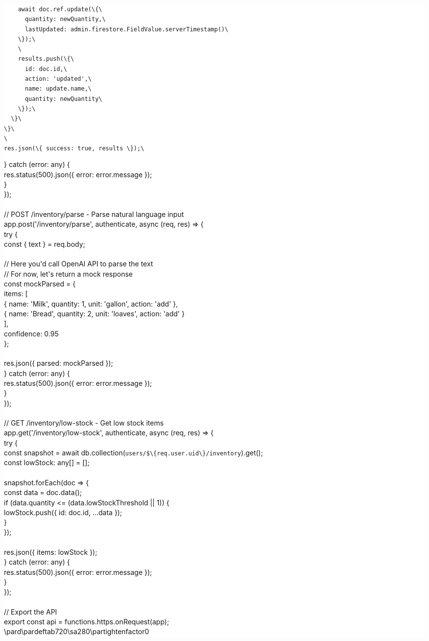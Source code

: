         await doc.ref.update(\{\
          quantity: newQuantity,\
          lastUpdated: admin.firestore.FieldValue.serverTimestamp()\
        \});\
        \
        results.push(\{\
          id: doc.id,\
          action: 'updated',\
          name: update.name,\
          quantity: newQuantity\
        \});\
      \}\
    \}\
    \
    res.json(\{ success: true, results \});\
  \} catch (error: any) \{\
    res.status(500).json(\{ error: error.message \});\
  \}\
\});\
\
// POST /inventory/parse - Parse natural language input\
app.post('/inventory/parse', authenticate, async (req, res) => \{\
  try \{\
    const \{ text \} = req.body;\
    \
    // Here you'd call OpenAI API to parse the text\
    // For now, let's return a mock response\
    const mockParsed = \{\
      items: [\
        \{ name: 'Milk', quantity: 1, unit: 'gallon', action: 'add' \},\
        \{ name: 'Bread', quantity: 2, unit: 'loaves', action: 'add' \}\
      ],\
      confidence: 0.95\
    \};\
    \
    res.json(\{ parsed: mockParsed \});\
  \} catch (error: any) \{\
    res.status(500).json(\{ error: error.message \});\
  \}\
\});\
\
// GET /inventory/low-stock - Get low stock items\
app.get('/inventory/low-stock', authenticate, async (req, res) => \{\
  try \{\
    const snapshot = await db.collection(`users/$\{req.user.uid\}/inventory`).get();\
    const lowStock: any[] = [];\
    \
    snapshot.forEach(doc => \{\
      const data = doc.data();\
      if (data.quantity <= (data.lowStockThreshold || 1)) \{\
        lowStock.push(\{ id: doc.id, ...data \});\
      \}\
    \});\
    \
    res.json(\{ items: lowStock \});\
  \} catch (error: any) \{\
    res.status(500).json(\{ error: error.message \});\
  \}\
\});\
\
// Export the API\
export const api = functions.https.onRequest(app);\
\pard\pardeftab720\sa280\partightenfactor0

